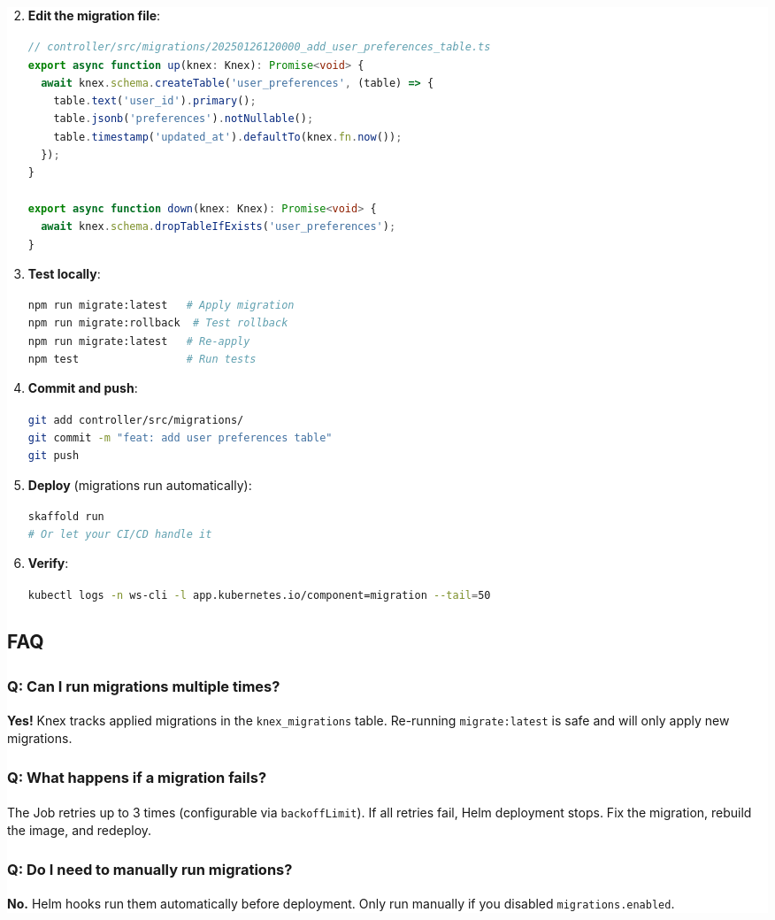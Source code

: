 2. **Edit the migration file**:
   ```typescript
   // controller/src/migrations/20250126120000_add_user_preferences_table.ts
   export async function up(knex: Knex): Promise<void> {
     await knex.schema.createTable('user_preferences', (table) => {
       table.text('user_id').primary();
       table.jsonb('preferences').notNullable();
       table.timestamp('updated_at').defaultTo(knex.fn.now());
     });
   }

   export async function down(knex: Knex): Promise<void> {
     await knex.schema.dropTableIfExists('user_preferences');
   }
   ```

3. **Test locally**:
   ```bash
   npm run migrate:latest   # Apply migration
   npm run migrate:rollback  # Test rollback
   npm run migrate:latest   # Re-apply
   npm test                 # Run tests
   ```

4. **Commit and push**:
   ```bash
   git add controller/src/migrations/
   git commit -m "feat: add user preferences table"
   git push
   ```

5. **Deploy** (migrations run automatically):
   ```bash
   skaffold run
   # Or let your CI/CD handle it
   ```

6. **Verify**:
   ```bash
   kubectl logs -n ws-cli -l app.kubernetes.io/component=migration --tail=50
   ```

## FAQ

### Q: Can I run migrations multiple times?
**Yes!** Knex tracks applied migrations in the `knex_migrations` table. Re-running `migrate:latest` is safe and will only apply new migrations.

### Q: What happens if a migration fails?
The Job retries up to 3 times (configurable via `backoffLimit`). If all retries fail, Helm deployment stops. Fix the migration, rebuild the image, and redeploy.

### Q: Do I need to manually run migrations?
**No.** Helm hooks run them automatically before deployment. Only run manually if you disabled `migrations.enabled`.
